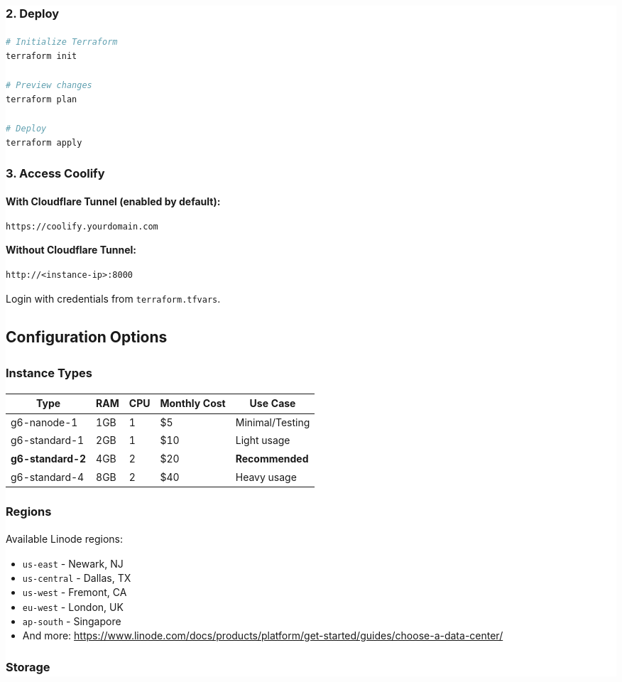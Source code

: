 ### 2. Deploy

```bash
# Initialize Terraform
terraform init

# Preview changes
terraform plan

# Deploy
terraform apply
```

### 3. Access Coolify

**With Cloudflare Tunnel (enabled by default):**
```
https://coolify.yourdomain.com
```

**Without Cloudflare Tunnel:**
```
http://<instance-ip>:8000
```

Login with credentials from `terraform.tfvars`.

## Configuration Options

### Instance Types

| Type | RAM | CPU | Monthly Cost | Use Case |
|------|-----|-----|--------------|----------|
| g6-nanode-1 | 1GB | 1 | $5 | Minimal/Testing |
| g6-standard-1 | 2GB | 1 | $10 | Light usage |
| **g6-standard-2** | 4GB | 2 | $20 | **Recommended** |
| g6-standard-4 | 8GB | 2 | $40 | Heavy usage |

### Regions

Available Linode regions:
- `us-east` - Newark, NJ
- `us-central` - Dallas, TX
- `us-west` - Fremont, CA
- `eu-west` - London, UK
- `ap-south` - Singapore
- And more: https://www.linode.com/docs/products/platform/get-started/guides/choose-a-data-center/

### Storage
